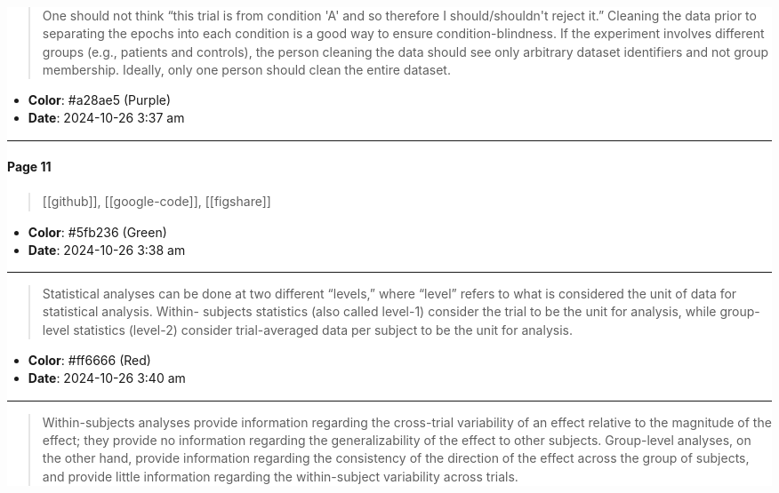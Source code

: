


> One should not think “this trial is from condition 'A' and so therefore I should/shouldn't reject it.” Cleaning the data prior to separating the epochs into each condition is a good way to ensure condition-blindness. If the experiment involves different groups (e.g., patients and controls), the person cleaning the data should see only arbitrary dataset identifiers and not group membership. Ideally, only one person should clean the entire dataset.





- **Color**: #a28ae5 (Purple)
- **Date**: 2024-10-26 3:37 am

---



#### Page 11








> [[github]], [[google-code]], [[figshare]]





- **Color**: #5fb236 (Green)
- **Date**: 2024-10-26 3:38 am

---







> Statistical analyses can be done at two different “levels,” where “level” refers to what is considered the unit of data for statistical analysis. Within- subjects statistics (also called level-1) consider the trial to be the unit for analysis, while group-level statistics (level-2) consider trial-averaged data per subject to be the unit for analysis.





- **Color**: #ff6666 (Red)
- **Date**: 2024-10-26 3:40 am

---







> Within-subjects analyses provide information regarding the cross-trial variability of an effect relative to the magnitude of the effect; they provide no information regarding the generalizability of the effect to other subjects. Group-level analyses, on the other hand, provide information regarding the consistency of the direction of the effect across the group of subjects, and provide little information regarding the within-subject variability across trials.
